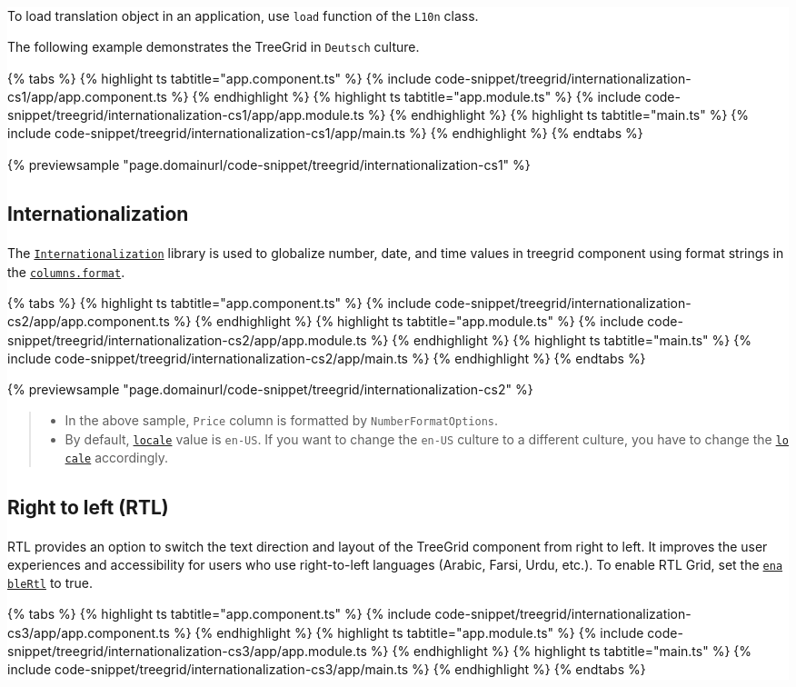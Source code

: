 To load translation object in an application, use `load` function of the `L10n` class.

The following example demonstrates the TreeGrid in `Deutsch` culture.

{% tabs %}
{% highlight ts tabtitle="app.component.ts" %}
{% include code-snippet/treegrid/internationalization-cs1/app/app.component.ts %}
{% endhighlight %}
{% highlight ts tabtitle="app.module.ts" %}
{% include code-snippet/treegrid/internationalization-cs1/app/app.module.ts %}
{% endhighlight %}
{% highlight ts tabtitle="main.ts" %}
{% include code-snippet/treegrid/internationalization-cs1/app/main.ts %}
{% endhighlight %}
{% endtabs %}
  
{% previewsample "page.domainurl/code-snippet/treegrid/internationalization-cs1" %}

## Internationalization

The [`Internationalization`](../common/internationalization/) library is used to globalize number, date, and time values in treegrid component using format strings in the [`columns.format`](https://ej2.syncfusion.com/angular/documentation/api/treegrid/column/#format).

{% tabs %}
{% highlight ts tabtitle="app.component.ts" %}
{% include code-snippet/treegrid/internationalization-cs2/app/app.component.ts %}
{% endhighlight %}
{% highlight ts tabtitle="app.module.ts" %}
{% include code-snippet/treegrid/internationalization-cs2/app/app.module.ts %}
{% endhighlight %}
{% highlight ts tabtitle="main.ts" %}
{% include code-snippet/treegrid/internationalization-cs2/app/main.ts %}
{% endhighlight %}
{% endtabs %}
  
{% previewsample "page.domainurl/code-snippet/treegrid/internationalization-cs2" %}

> * In the above sample, `Price` column is formatted by `NumberFormatOptions`.
> * By default, [`locale`](https://ej2.syncfusion.com/angular/documentation/api/treegrid/#locale) value is `en-US`. If you want to change the `en-US` culture to a different culture, you have to change  the [`locale`](https://ej2.syncfusion.com/angular/documentation/api/treegrid/#locale) accordingly.

## Right to left (RTL)

RTL provides an option to switch the text direction and layout of the TreeGrid component from right to left. It improves the user experiences and accessibility for users who use right-to-left languages (Arabic, Farsi, Urdu, etc.). To enable RTL Grid, set the [`enableRtl`](https://ej2.syncfusion.com/angular/documentation/api/treegrid/#enablertl) to true.

{% tabs %}
{% highlight ts tabtitle="app.component.ts" %}
{% include code-snippet/treegrid/internationalization-cs3/app/app.component.ts %}
{% endhighlight %}
{% highlight ts tabtitle="app.module.ts" %}
{% include code-snippet/treegrid/internationalization-cs3/app/app.module.ts %}
{% endhighlight %}
{% highlight ts tabtitle="main.ts" %}
{% include code-snippet/treegrid/internationalization-cs3/app/main.ts %}
{% endhighlight %}
{% endtabs %}
  